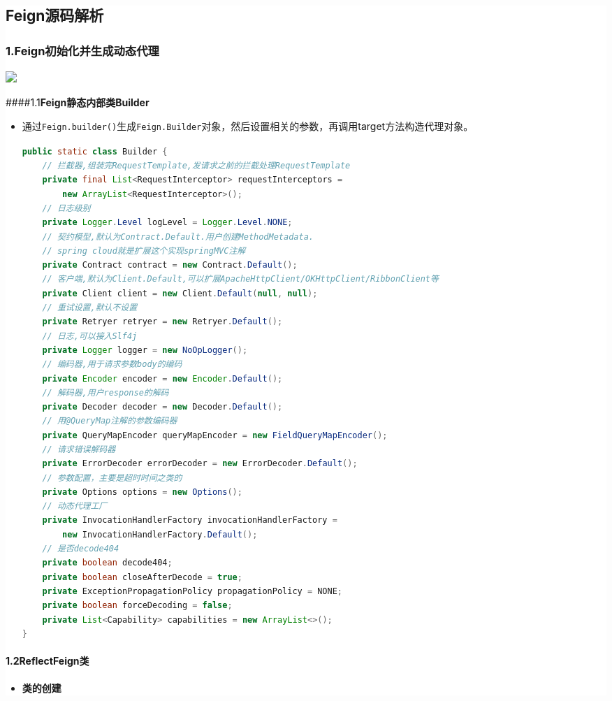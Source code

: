 ## Feign源码解析

### 1.Feign初始化并生成动态代理

![](https://javanote.oss-cn-shenzhen.aliyuncs.com/1_Feignbuilder构建接口代理.png)

####1.1**Feign静态内部类Builder**

- 通过`Feign.builder()`生成`Feign.Builder`对象，然后设置相关的参数，再调用target方法构造代理对象。

    ```java
    public static class Builder {
        // 拦截器,组装完RequestTemplate,发请求之前的拦截处理RequestTemplate
        private final List<RequestInterceptor> requestInterceptors =
            new ArrayList<RequestInterceptor>();
        // 日志级别
        private Logger.Level logLevel = Logger.Level.NONE;
        // 契约模型,默认为Contract.Default.用户创建MethodMetadata.
        // spring cloud就是扩展这个实现springMVC注解
        private Contract contract = new Contract.Default();
        // 客户端,默认为Client.Default,可以扩展ApacheHttpClient/OKHttpClient/RibbonClient等
        private Client client = new Client.Default(null, null);
        // 重试设置,默认不设置
        private Retryer retryer = new Retryer.Default();
        // 日志,可以接入Slf4j
        private Logger logger = new NoOpLogger();
        // 编码器,用于请求参数body的编码
        private Encoder encoder = new Encoder.Default();
        // 解码器,用户response的解码
        private Decoder decoder = new Decoder.Default();
        // 用@QueryMap注解的参数编码器
        private QueryMapEncoder queryMapEncoder = new FieldQueryMapEncoder();
        // 请求错误解码器
        private ErrorDecoder errorDecoder = new ErrorDecoder.Default();
        // 参数配置，主要是超时时间之类的
        private Options options = new Options();
        // 动态代理工厂
        private InvocationHandlerFactory invocationHandlerFactory =
            new InvocationHandlerFactory.Default();
        // 是否decode404
        private boolean decode404;
        private boolean closeAfterDecode = true;
        private ExceptionPropagationPolicy propagationPolicy = NONE;
        private boolean forceDecoding = false;
        private List<Capability> capabilities = new ArrayList<>();
    }
    ```

#### 1.2ReflectFeign类

- **类的创建**
